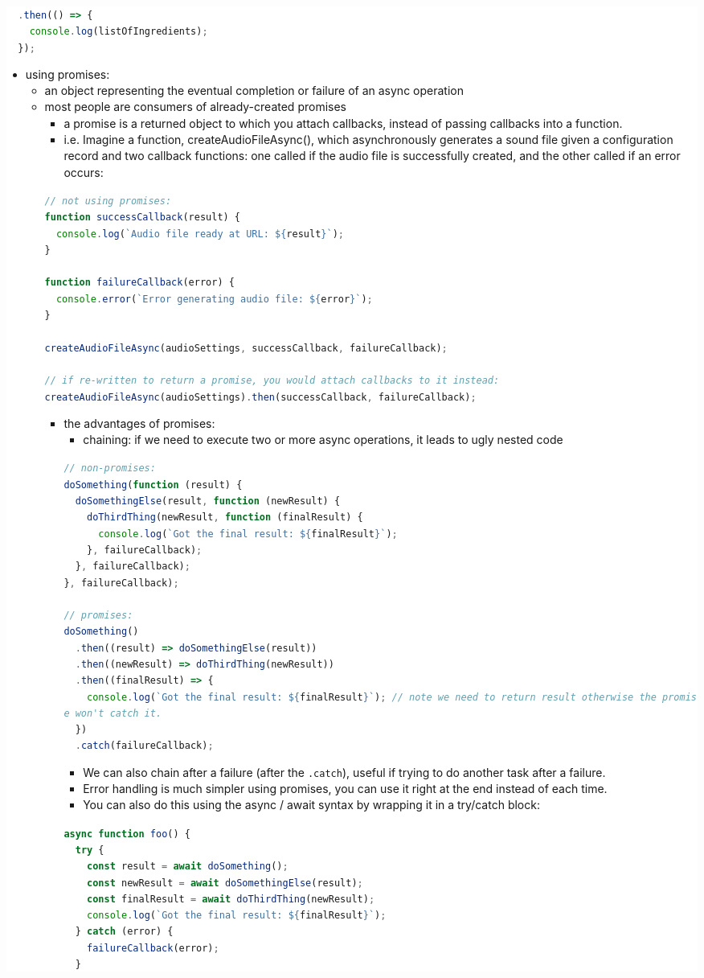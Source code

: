 ````js
  .then(() => {
    console.log(listOfIngredients);
  });
````

- using promises:
    - an object representing the eventual completion or failure of an async operation 
    - most people are consumers of already-created promises 
      - a promise is a returned object to which you attach callbacks, instead of passing callbacks into a function. 
      - i.e.  Imagine a function, createAudioFileAsync(), which asynchronously generates a sound file given a configuration record and two callback functions: one called if the audio file is successfully created, and the other called if an error occurs:
      ````js
      // not using promises:
      function successCallback(result) {
        console.log(`Audio file ready at URL: ${result}`);
      }

      function failureCallback(error) {
        console.error(`Error generating audio file: ${error}`);
      }

      createAudioFileAsync(audioSettings, successCallback, failureCallback);

      // if re-written to return a promise, you would attach callbacks to it instead: 
      createAudioFileAsync(audioSettings).then(successCallback, failureCallback);
      ````
      - the advantages of promises:
        - chaining: if we need to execute two or more async operations, it leads to ugly nested code 
        ````js
        // non-promises:
        doSomething(function (result) {
          doSomethingElse(result, function (newResult) {
            doThirdThing(newResult, function (finalResult) {
              console.log(`Got the final result: ${finalResult}`);
            }, failureCallback);
          }, failureCallback);
        }, failureCallback);

        // promises: 
        doSomething()
          .then((result) => doSomethingElse(result))
          .then((newResult) => doThirdThing(newResult))
          .then((finalResult) => {
            console.log(`Got the final result: ${finalResult}`); // note we need to return result otherwise the promise won't catch it. 
          })
          .catch(failureCallback);
        ````
        - We can also chain after a failure (after the `.catch`), useful if trying to do another task after a failure. 
        - Error handling is much simpler using promises, you can use it right at the end instead of each time. 
        - You can also do this using the async / await syntax by wrapping it in a try/catch block:
        ````js
        async function foo() {
          try {
            const result = await doSomething();
            const newResult = await doSomethingElse(result);
            const finalResult = await doThirdThing(newResult);
            console.log(`Got the final result: ${finalResult}`);
          } catch (error) {
            failureCallback(error);
          }